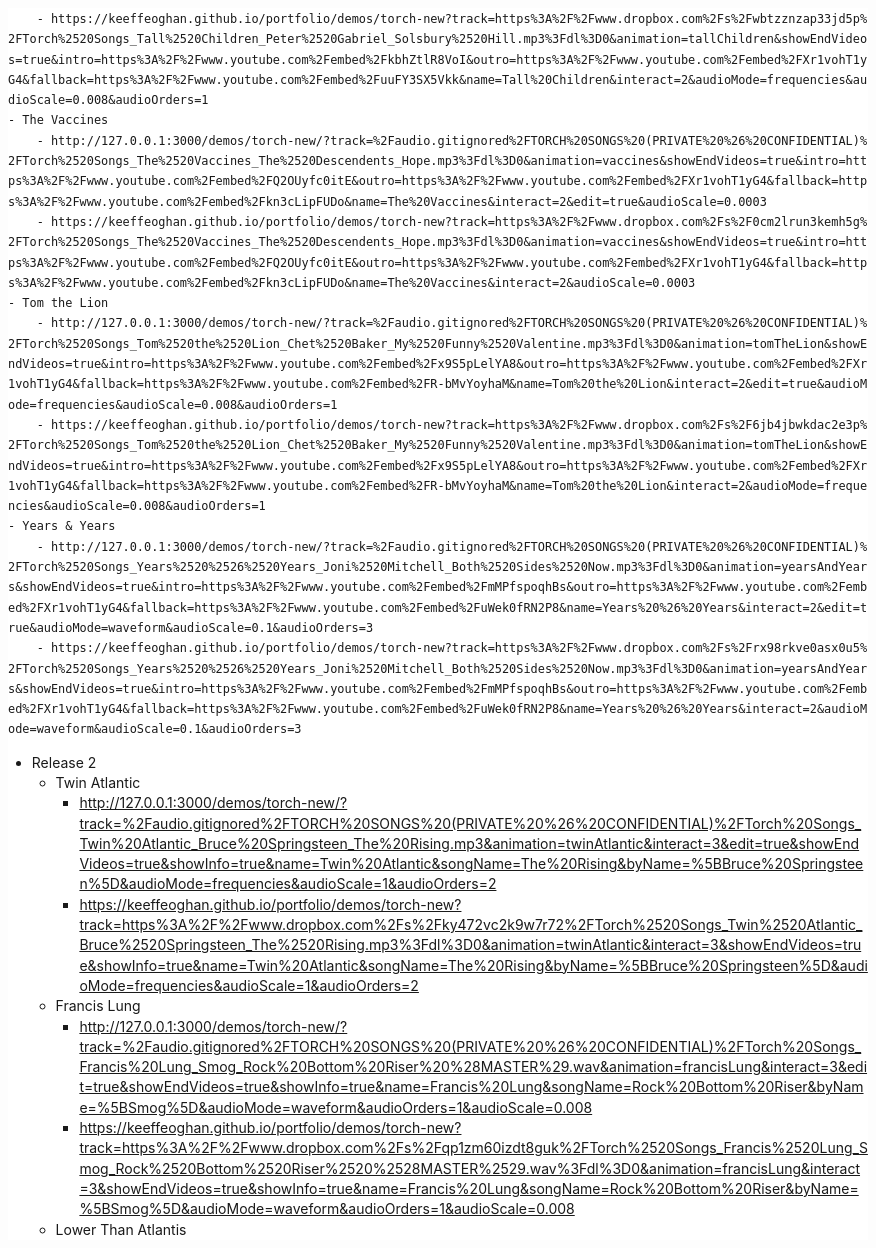         - https://keeffeoghan.github.io/portfolio/demos/torch-new?track=https%3A%2F%2Fwww.dropbox.com%2Fs%2Fwbtzznzap33jd5p%2FTorch%2520Songs_Tall%2520Children_Peter%2520Gabriel_Solsbury%2520Hill.mp3%3Fdl%3D0&animation=tallChildren&showEndVideos=true&intro=https%3A%2F%2Fwww.youtube.com%2Fembed%2FkbhZtlR8VoI&outro=https%3A%2F%2Fwww.youtube.com%2Fembed%2FXr1vohT1yG4&fallback=https%3A%2F%2Fwww.youtube.com%2Fembed%2FuuFY3SX5Vkk&name=Tall%20Children&interact=2&audioMode=frequencies&audioScale=0.008&audioOrders=1
    - The Vaccines
        - http://127.0.0.1:3000/demos/torch-new/?track=%2Faudio.gitignored%2FTORCH%20SONGS%20(PRIVATE%20%26%20CONFIDENTIAL)%2FTorch%2520Songs_The%2520Vaccines_The%2520Descendents_Hope.mp3%3Fdl%3D0&animation=vaccines&showEndVideos=true&intro=https%3A%2F%2Fwww.youtube.com%2Fembed%2FQ2OUyfc0itE&outro=https%3A%2F%2Fwww.youtube.com%2Fembed%2FXr1vohT1yG4&fallback=https%3A%2F%2Fwww.youtube.com%2Fembed%2Fkn3cLipFUDo&name=The%20Vaccines&interact=2&edit=true&audioScale=0.0003
        - https://keeffeoghan.github.io/portfolio/demos/torch-new?track=https%3A%2F%2Fwww.dropbox.com%2Fs%2F0cm2lrun3kemh5g%2FTorch%2520Songs_The%2520Vaccines_The%2520Descendents_Hope.mp3%3Fdl%3D0&animation=vaccines&showEndVideos=true&intro=https%3A%2F%2Fwww.youtube.com%2Fembed%2FQ2OUyfc0itE&outro=https%3A%2F%2Fwww.youtube.com%2Fembed%2FXr1vohT1yG4&fallback=https%3A%2F%2Fwww.youtube.com%2Fembed%2Fkn3cLipFUDo&name=The%20Vaccines&interact=2&audioScale=0.0003
    - Tom the Lion
        - http://127.0.0.1:3000/demos/torch-new/?track=%2Faudio.gitignored%2FTORCH%20SONGS%20(PRIVATE%20%26%20CONFIDENTIAL)%2FTorch%2520Songs_Tom%2520the%2520Lion_Chet%2520Baker_My%2520Funny%2520Valentine.mp3%3Fdl%3D0&animation=tomTheLion&showEndVideos=true&intro=https%3A%2F%2Fwww.youtube.com%2Fembed%2Fx9S5pLelYA8&outro=https%3A%2F%2Fwww.youtube.com%2Fembed%2FXr1vohT1yG4&fallback=https%3A%2F%2Fwww.youtube.com%2Fembed%2FR-bMvYoyhaM&name=Tom%20the%20Lion&interact=2&edit=true&audioMode=frequencies&audioScale=0.008&audioOrders=1
        - https://keeffeoghan.github.io/portfolio/demos/torch-new?track=https%3A%2F%2Fwww.dropbox.com%2Fs%2F6jb4jbwkdac2e3p%2FTorch%2520Songs_Tom%2520the%2520Lion_Chet%2520Baker_My%2520Funny%2520Valentine.mp3%3Fdl%3D0&animation=tomTheLion&showEndVideos=true&intro=https%3A%2F%2Fwww.youtube.com%2Fembed%2Fx9S5pLelYA8&outro=https%3A%2F%2Fwww.youtube.com%2Fembed%2FXr1vohT1yG4&fallback=https%3A%2F%2Fwww.youtube.com%2Fembed%2FR-bMvYoyhaM&name=Tom%20the%20Lion&interact=2&audioMode=frequencies&audioScale=0.008&audioOrders=1
    - Years & Years
        - http://127.0.0.1:3000/demos/torch-new/?track=%2Faudio.gitignored%2FTORCH%20SONGS%20(PRIVATE%20%26%20CONFIDENTIAL)%2FTorch%2520Songs_Years%2520%2526%2520Years_Joni%2520Mitchell_Both%2520Sides%2520Now.mp3%3Fdl%3D0&animation=yearsAndYears&showEndVideos=true&intro=https%3A%2F%2Fwww.youtube.com%2Fembed%2FmMPfspoqhBs&outro=https%3A%2F%2Fwww.youtube.com%2Fembed%2FXr1vohT1yG4&fallback=https%3A%2F%2Fwww.youtube.com%2Fembed%2FuWek0fRN2P8&name=Years%20%26%20Years&interact=2&edit=true&audioMode=waveform&audioScale=0.1&audioOrders=3
        - https://keeffeoghan.github.io/portfolio/demos/torch-new?track=https%3A%2F%2Fwww.dropbox.com%2Fs%2Frx98rkve0asx0u5%2FTorch%2520Songs_Years%2520%2526%2520Years_Joni%2520Mitchell_Both%2520Sides%2520Now.mp3%3Fdl%3D0&animation=yearsAndYears&showEndVideos=true&intro=https%3A%2F%2Fwww.youtube.com%2Fembed%2FmMPfspoqhBs&outro=https%3A%2F%2Fwww.youtube.com%2Fembed%2FXr1vohT1yG4&fallback=https%3A%2F%2Fwww.youtube.com%2Fembed%2FuWek0fRN2P8&name=Years%20%26%20Years&interact=2&audioMode=waveform&audioScale=0.1&audioOrders=3
- Release 2
    - Twin Atlantic
        - http://127.0.0.1:3000/demos/torch-new/?track=%2Faudio.gitignored%2FTORCH%20SONGS%20(PRIVATE%20%26%20CONFIDENTIAL)%2FTorch%20Songs_Twin%20Atlantic_Bruce%20Springsteen_The%20Rising.mp3&animation=twinAtlantic&interact=3&edit=true&showEndVideos=true&showInfo=true&name=Twin%20Atlantic&songName=The%20Rising&byName=%5BBruce%20Springsteen%5D&audioMode=frequencies&audioScale=1&audioOrders=2
        - https://keeffeoghan.github.io/portfolio/demos/torch-new?track=https%3A%2F%2Fwww.dropbox.com%2Fs%2Fky472vc2k9w7r72%2FTorch%2520Songs_Twin%2520Atlantic_Bruce%2520Springsteen_The%2520Rising.mp3%3Fdl%3D0&animation=twinAtlantic&interact=3&showEndVideos=true&showInfo=true&name=Twin%20Atlantic&songName=The%20Rising&byName=%5BBruce%20Springsteen%5D&audioMode=frequencies&audioScale=1&audioOrders=2
    - Francis Lung
        - http://127.0.0.1:3000/demos/torch-new/?track=%2Faudio.gitignored%2FTORCH%20SONGS%20(PRIVATE%20%26%20CONFIDENTIAL)%2FTorch%20Songs_Francis%20Lung_Smog_Rock%20Bottom%20Riser%20%28MASTER%29.wav&animation=francisLung&interact=3&edit=true&showEndVideos=true&showInfo=true&name=Francis%20Lung&songName=Rock%20Bottom%20Riser&byName=%5BSmog%5D&audioMode=waveform&audioOrders=1&audioScale=0.008
        - https://keeffeoghan.github.io/portfolio/demos/torch-new?track=https%3A%2F%2Fwww.dropbox.com%2Fs%2Fqp1zm60izdt8guk%2FTorch%2520Songs_Francis%2520Lung_Smog_Rock%2520Bottom%2520Riser%2520%2528MASTER%2529.wav%3Fdl%3D0&animation=francisLung&interact=3&showEndVideos=true&showInfo=true&name=Francis%20Lung&songName=Rock%20Bottom%20Riser&byName=%5BSmog%5D&audioMode=waveform&audioOrders=1&audioScale=0.008
    - Lower Than Atlantis